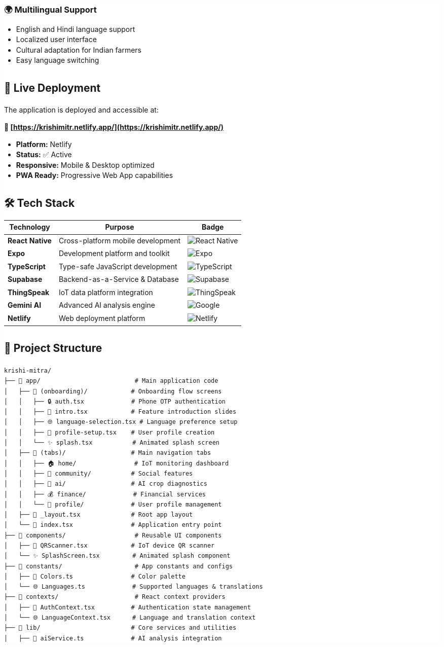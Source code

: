 ### 🌍 **Multilingual Support**
- English and Hindi language support
- Localized user interface
- Cultural adaptation for Indian farmers
- Easy language switching

## 🚀 Live Deployment

The application is deployed and accessible at:

**🔗 [https://krishimitr.netlify.app/](https://krishimitr.netlify.app/)**

- **Platform:** Netlify
- **Status:** ✅ Active
- **Responsive:** Mobile & Desktop optimized
- **PWA Ready:** Progressive Web App capabilities

## 🛠️ Tech Stack

| Technology | Purpose | Badge |
|------------|---------|-------|
| **React Native** | Cross-platform mobile development | ![React Native](https://img.shields.io/badge/React_Native-20232A?logo=react&logoColor=61DAFB) |
| **Expo** | Development platform and toolkit | ![Expo](https://img.shields.io/badge/Expo-000020?logo=expo&logoColor=white) |
| **TypeScript** | Type-safe JavaScript development | ![TypeScript](https://img.shields.io/badge/TypeScript-3178C6?logo=typescript&logoColor=white) |
| **Supabase** | Backend-as-a-Service & Database | ![Supabase](https://img.shields.io/badge/Supabase-3ECF8E?logo=supabase&logoColor=white) |
| **ThingSpeak** | IoT data platform integration | ![ThingSpeak](https://img.shields.io/badge/ThingSpeak-FF6600?logo=thingspeak&logoColor=white) |
| **Gemini AI** | Advanced AI analysis engine | ![Google](https://img.shields.io/badge/Gemini_AI-4285F4?logo=google&logoColor=white) |
| **Netlify** | Web deployment platform | ![Netlify](https://img.shields.io/badge/Netlify-00C7B7?logo=netlify&logoColor=white) |

## 📁 Project Structure

```
krishi-mitra/
├── 📁 app/                          # Main application code
│   ├── 📁 (onboarding)/            # Onboarding flow screens
│   │   ├── 🔒 auth.tsx             # Phone OTP authentication
│   │   ├── 🎯 intro.tsx            # Feature introduction slides
│   │   ├── 🌐 language-selection.tsx # Language preference setup
│   │   ├── 👤 profile-setup.tsx    # User profile creation
│   │   └── ✨ splash.tsx           # Animated splash screen
│   ├── 📁 (tabs)/                  # Main navigation tabs
│   │   ├── 🏠 home/                # IoT monitoring dashboard
│   │   ├── 👥 community/           # Social features
│   │   ├── 🤖 ai/                  # AI crop diagnostics
│   │   ├── 💰 finance/             # Financial services
│   │   └── 👤 profile/             # User profile management
│   ├── 🎯 _layout.tsx              # Root app layout
│   └── 🚀 index.tsx                # Application entry point
├── 📁 components/                   # Reusable UI components
│   ├── 📱 QRScanner.tsx            # IoT device QR scanner
│   └── ✨ SplashScreen.tsx         # Animated splash component
├── 📁 constants/                    # App constants and configs
│   ├── 🎨 Colors.ts                # Color palette
│   └── 🌐 Languages.ts             # Supported languages & translations
├── 📁 contexts/                     # React context providers
│   ├── 🔐 AuthContext.tsx          # Authentication state management
│   └── 🌐 LanguageContext.tsx      # Language and translation context
├── 📁 lib/                         # Core services and utilities
│   ├── 🤖 aiService.ts             # AI analysis integration
```